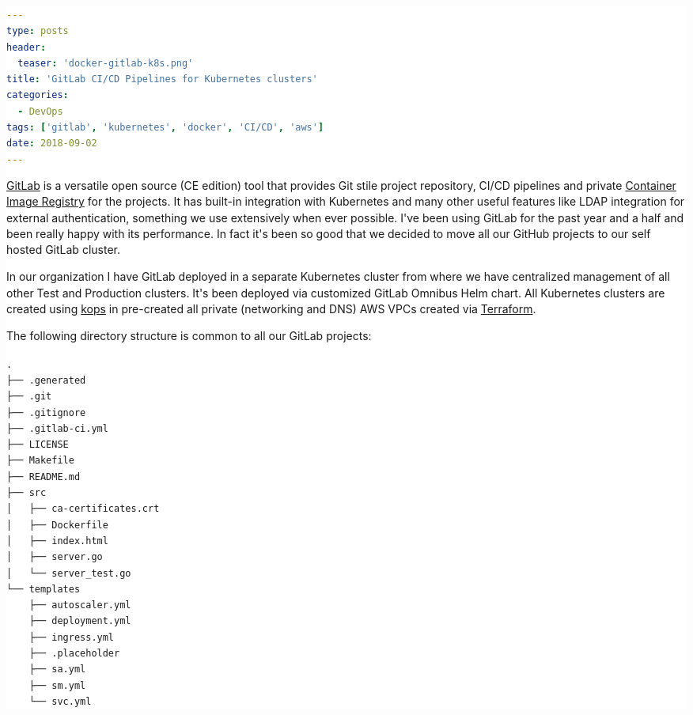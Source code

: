 ```yaml
---
type: posts
header:
  teaser: 'docker-gitlab-k8s.png'
title: 'GitLab CI/CD Pipelines for Kubernetes clusters'
categories: 
  - DevOps
tags: ['gitlab', 'kubernetes', 'docker', 'CI/CD', 'aws']
date: 2018-09-02
---
```


[GitLab](https://docs.gitlab.com/ce/ci/) is a versatile open source (CE edition) tool that provides Git stile project repository, CI/CD pipelines and private [Container Image Registry](https://about.gitlab.com/2016/05/23/gitlab-container-registry/) for the projects. It has built-in integration with Kubernetes and many other useful features like LDAP integration for external authentication, something we use extensively when ever possible. I've been using GitLab for the past year and a half and been really happy with its performance. In fact it's been so good that we decided to move all our GitHub projects to our self hosted GitLab cluster.

In our organization I have GitLab deployed in a separate Kubernetes cluster from where we have centralized management of all other Test and Production clusters. It's been deployed via customized GitLab Omnibus Helm chart. All Kubernetes clusters are created using [kops](https://github.com/kubernetes/kops) in pre-created all private (networking and DNS) AWS VPCs created via [Terraform](https://www.terraform.io/).

The following directory structure is common to all our GitLab projects: 

```
.
├── .generated
├── .git
├── .gitignore
├── .gitlab-ci.yml
├── LICENSE
├── Makefile
├── README.md
├── src
│   ├── ca-certificates.crt
│   ├── Dockerfile
│   ├── index.html
│   ├── server.go
│   └── server_test.go
└── templates
    ├── autoscaler.yml
    ├── deployment.yml
    ├── ingress.yml
    ├── .placeholder
    ├── sa.yml
    ├── sm.yml
    └── svc.yml
```
